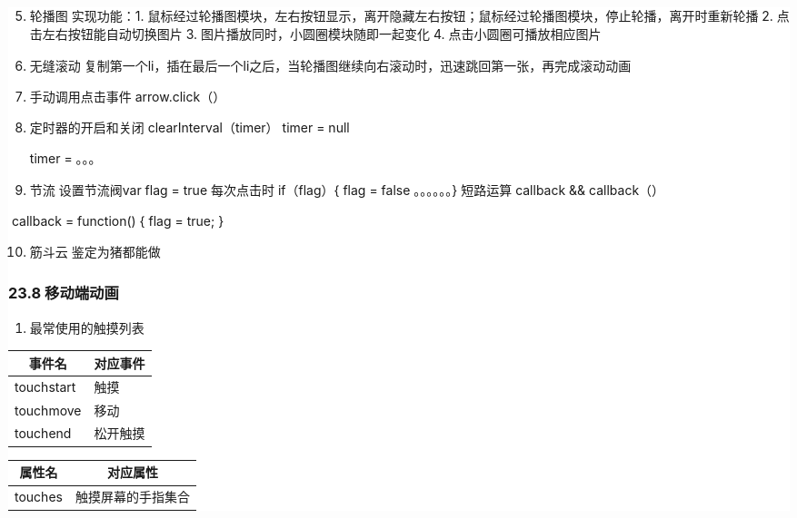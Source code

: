 
5. 轮播图
    实现功能：1. 鼠标经过轮播图模块，左右按钮显示，离开隐藏左右按钮；鼠标经过轮播图模块，停止轮播，离开时重新轮播
    2. 点击左右按钮能自动切换图片
    3. 图片播放同时，小圆圈模块随即一起变化
    4. 点击小圆圈可播放相应图片

6. 无缝滚动
    复制第一个li，插在最后一个li之后，当轮播图继续向右滚动时，迅速跳回第一张，再完成滚动动画

7. 手动调用点击事件
    arrow.click（）

8. 定时器的开启和关闭
    clearInterval（timer）
    timer = null

    timer = 。。。

9. 节流 
    设置节流阀var flag = true
    每次点击️时 if（flag）{ flag = false 。。。。。。}
    短路运算 callback && callback（）

  ​        callback = function() { flag = true; }

10. 筋斗云 鉴定为猪都能做

### 23.8 移动端动画

1. 最常使用的触摸列表

  | 事件名     | 对应事件 |
  | ---------- | -------- |
  | touchstart | 触摸     |
  | touchmove  | 移动     |
  | touchend   | 松开触摸 |

  

  | 属性名         | 对应属性                                       |
  | -------------- | ---------------------------------------------- |
  | touches        | 触摸屏幕的手指集合                             |
